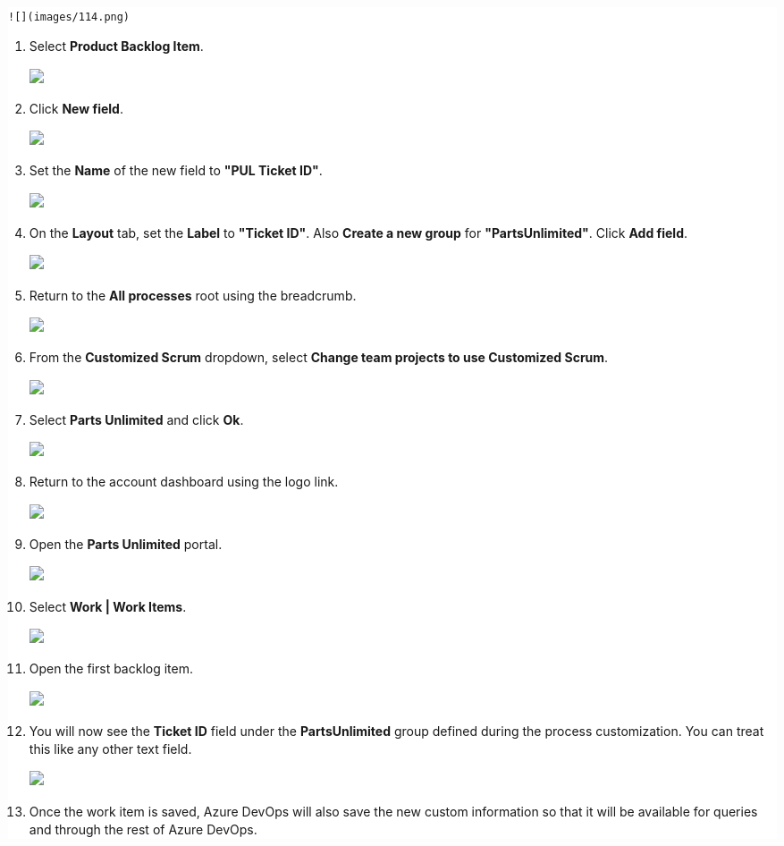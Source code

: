     ![](images/114.png)

1. Select **Product Backlog Item**.

    ![](images/115.png)

1. Click **New field**.

    ![](images/116.png)

1. Set the **Name** of the new field to **"PUL Ticket ID"**.

    ![](images/117.png)

1. On the **Layout** tab, set the **Label** to **"Ticket ID"**. Also **Create a new group** for **"PartsUnlimited"**. Click **Add field**.

    ![](images/118.png)

1. Return to the **All processes** root using the breadcrumb.

    ![](images/119.png)

1. From the **Customized Scrum** dropdown, select **Change team projects to use Customized Scrum**.

    ![](images/120.png)

1. Select **Parts Unlimited** and click **Ok**.

    ![](images/121.png)

1. Return to the account dashboard using the logo link.

    ![](images/122.png)

1. Open the **Parts Unlimited** portal.

    ![](images/123.png)

1. Select **Work \| Work Items**.

    ![](images/124.png)

1. Open the first backlog item.

    ![](images/125.png)

1. You will now see the **Ticket ID** field under the **PartsUnlimited** group defined during the process customization. You can treat this like any other text field.

    ![](images/126.png)

1. Once the work item is saved, Azure DevOps will also save the new custom information so that it will be available for queries and through the rest of Azure DevOps.